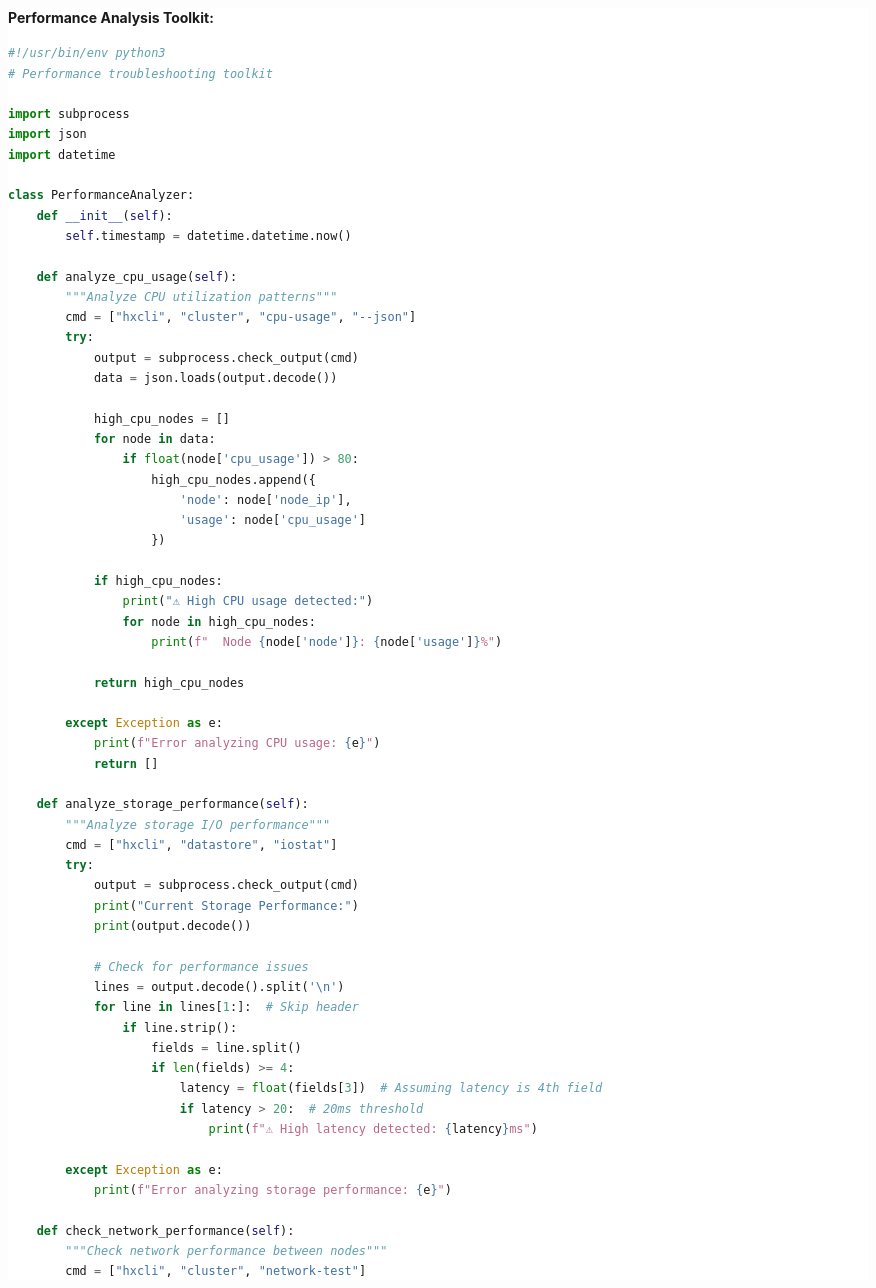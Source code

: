 **Performance Analysis Toolkit:**

```python
#!/usr/bin/env python3
# Performance troubleshooting toolkit

import subprocess
import json
import datetime

class PerformanceAnalyzer:
    def __init__(self):
        self.timestamp = datetime.datetime.now()
        
    def analyze_cpu_usage(self):
        """Analyze CPU utilization patterns"""
        cmd = ["hxcli", "cluster", "cpu-usage", "--json"]
        try:
            output = subprocess.check_output(cmd)
            data = json.loads(output.decode())
            
            high_cpu_nodes = []
            for node in data:
                if float(node['cpu_usage']) > 80:
                    high_cpu_nodes.append({
                        'node': node['node_ip'],
                        'usage': node['cpu_usage']
                    })
            
            if high_cpu_nodes:
                print("⚠ High CPU usage detected:")
                for node in high_cpu_nodes:
                    print(f"  Node {node['node']}: {node['usage']}%")
                    
            return high_cpu_nodes
            
        except Exception as e:
            print(f"Error analyzing CPU usage: {e}")
            return []
    
    def analyze_storage_performance(self):
        """Analyze storage I/O performance"""
        cmd = ["hxcli", "datastore", "iostat"]
        try:
            output = subprocess.check_output(cmd)
            print("Current Storage Performance:")
            print(output.decode())
            
            # Check for performance issues
            lines = output.decode().split('\n')
            for line in lines[1:]:  # Skip header
                if line.strip():
                    fields = line.split()
                    if len(fields) >= 4:
                        latency = float(fields[3])  # Assuming latency is 4th field
                        if latency > 20:  # 20ms threshold
                            print(f"⚠ High latency detected: {latency}ms")
                            
        except Exception as e:
            print(f"Error analyzing storage performance: {e}")
    
    def check_network_performance(self):
        """Check network performance between nodes"""
        cmd = ["hxcli", "cluster", "network-test"]
```